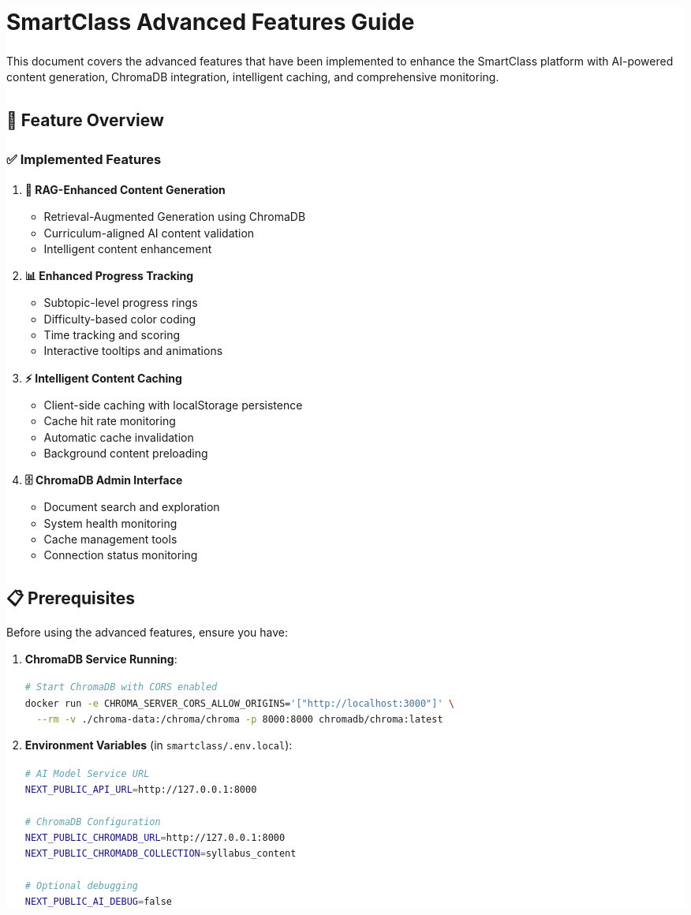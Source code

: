 # SmartClass Advanced Features Guide

This document covers the advanced features that have been implemented to enhance the SmartClass platform with AI-powered content generation, ChromaDB integration, intelligent caching, and comprehensive monitoring.

## 🚀 Feature Overview

### ✅ **Implemented Features**

1. **🤖 RAG-Enhanced Content Generation**
   - Retrieval-Augmented Generation using ChromaDB
   - Curriculum-aligned AI content validation
   - Intelligent content enhancement

2. **📊 Enhanced Progress Tracking**
   - Subtopic-level progress rings
   - Difficulty-based color coding
   - Time tracking and scoring
   - Interactive tooltips and animations

3. **⚡ Intelligent Content Caching**
   - Client-side caching with localStorage persistence
   - Cache hit rate monitoring
   - Automatic cache invalidation
   - Background content preloading

4. **🗄️ ChromaDB Admin Interface**
   - Document search and exploration
   - System health monitoring
   - Cache management tools
   - Connection status monitoring

## 📋 Prerequisites

Before using the advanced features, ensure you have:

1. **ChromaDB Service Running**:
   ```bash
   # Start ChromaDB with CORS enabled
   docker run -e CHROMA_SERVER_CORS_ALLOW_ORIGINS='["http://localhost:3000"]' \
     --rm -v ./chroma-data:/chroma/chroma -p 8000:8000 chromadb/chroma:latest
   ```

2. **Environment Variables** (in `smartclass/.env.local`):
   ```bash
   # AI Model Service URL
   NEXT_PUBLIC_API_URL=http://127.0.0.1:8000
   
   # ChromaDB Configuration
   NEXT_PUBLIC_CHROMADB_URL=http://127.0.0.1:8000
   NEXT_PUBLIC_CHROMADB_COLLECTION=syllabus_content
   
   # Optional debugging
   NEXT_PUBLIC_AI_DEBUG=false
   ```
